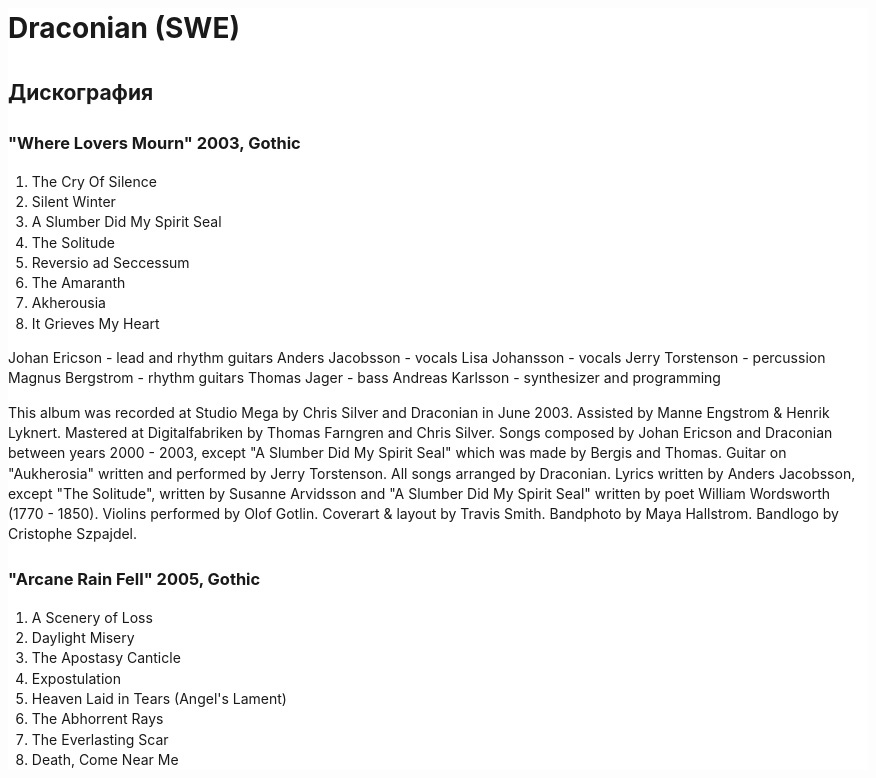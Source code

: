 # Draconian (SWE)



## Дискография

### "Where Lovers Mourn" 2003, Gothic

1. The Cry Of Silence
2. Silent Winter
3. A Slumber Did My Spirit Seal
4. The Solitude
5. Reversio ad Seccessum
6. The Amaranth
7. Akherousia
8. It Grieves My Heart

Johan Ericson - lead and rhythm guitars
Anders Jacobsson - vocals
Lisa Johansson - vocals
Jerry Torstenson - percussion
Magnus Bergstrom - rhythm guitars
Thomas Jager - bass
Andreas Karlsson - synthesizer and programming

This album was recorded at Studio Mega by Chris
Silver and Draconian in June 2003.
Assisted by Manne Engstrom & Henrik Lyknert.
Mastered at Digitalfabriken by Thomas Farngren and
Chris Silver.
Songs composed by Johan Ericson and Draconian
between years 2000 - 2003,
except "A Slumber Did My Spirit Seal" which was
made by Bergis and Thomas.
Guitar on "Aukherosia" written and performed by
Jerry Torstenson.
All songs arranged by Draconian.
Lyrics written by Anders Jacobsson, except "The
Solitude", written by Susanne Arvidsson
and "A Slumber Did My Spirit Seal" written by poet
William Wordsworth (1770 - 1850).
Violins performed by Olof Gotlin.
Coverart & layout by Travis Smith.
Bandphoto by Maya Hallstrom.
Bandlogo by Cristophe Szpajdel.

### "Arcane Rain Fell" 2005, Gothic

1. A Scenery of Loss
2. Daylight Misery
3. The Apostasy Canticle
4. Expostulation
5. Heaven Laid in Tears (Angel's Lament)
6. The Abhorrent Rays
7. The Everlasting Scar
8. Death, Come Near Me
